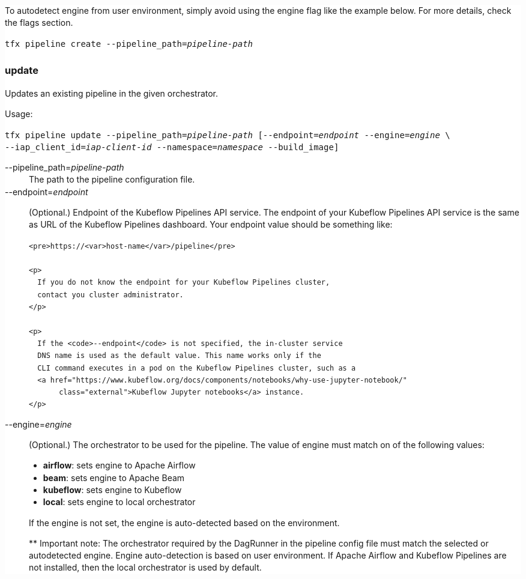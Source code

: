 To autodetect engine from user environment, simply avoid using the engine flag
like the example below. For more details, check the flags section.

<pre class="devsite-terminal">
tfx pipeline create --pipeline_path=<var>pipeline-path</var>
</pre>

### update

Updates an existing pipeline in the given orchestrator.

Usage:

<pre class="devsite-click-to-copy devsite-terminal">
tfx pipeline update --pipeline_path=<var>pipeline-path</var> [--endpoint=<var>endpoint</var> --engine=<var>engine</var> \
--iap_client_id=<var>iap-client-id</var> --namespace=<var>namespace</var> --build_image]
</pre>

<dl>
  <dt>--pipeline_path=<var>pipeline-path</var></dt>
  <dd>The path to the pipeline configuration file.</dd>
  <dt>--endpoint=<var>endpoint</var></dt>
  <dd>
    <p>
      (Optional.) Endpoint of the Kubeflow Pipelines API service. The endpoint
      of your Kubeflow Pipelines API service is the same as URL of the Kubeflow
      Pipelines dashboard. Your endpoint value should be something like:
    </p>

    <pre>https://<var>host-name</var>/pipeline</pre>

    <p>
      If you do not know the endpoint for your Kubeflow Pipelines cluster,
      contact you cluster administrator.
    </p>

    <p>
      If the <code>--endpoint</code> is not specified, the in-cluster service
      DNS name is used as the default value. This name works only if the
      CLI command executes in a pod on the Kubeflow Pipelines cluster, such as a
      <a href="https://www.kubeflow.org/docs/components/notebooks/why-use-jupyter-notebook/"
           class="external">Kubeflow Jupyter notebooks</a> instance.
    </p>
  </dd>
  <dt>--engine=<var>engine</var></dt>
  <dd>
    <p>
      (Optional.) The orchestrator to be used for the pipeline. The value of
      engine must match on of the following values:
    </p>
    <ul>
      <li><strong>airflow</strong>: sets engine to Apache Airflow</li>
      <li><strong>beam</strong>: sets engine to Apache Beam</li>
      <li><strong>kubeflow</strong>: sets engine to Kubeflow</li>
      <li><strong>local</strong>: sets engine to local orchestrator</li>
    </ul>
    <p>
      If the engine is not set, the engine is auto-detected based on the
      environment.
    </p>
    <p>
      ** Important note: The orchestrator required by the DagRunner in the
      pipeline config file must match the selected or autodetected engine.
      Engine auto-detection is based on user environment. If Apache Airflow
      and Kubeflow Pipelines are not installed, then the local orchestrator is
      used by default.